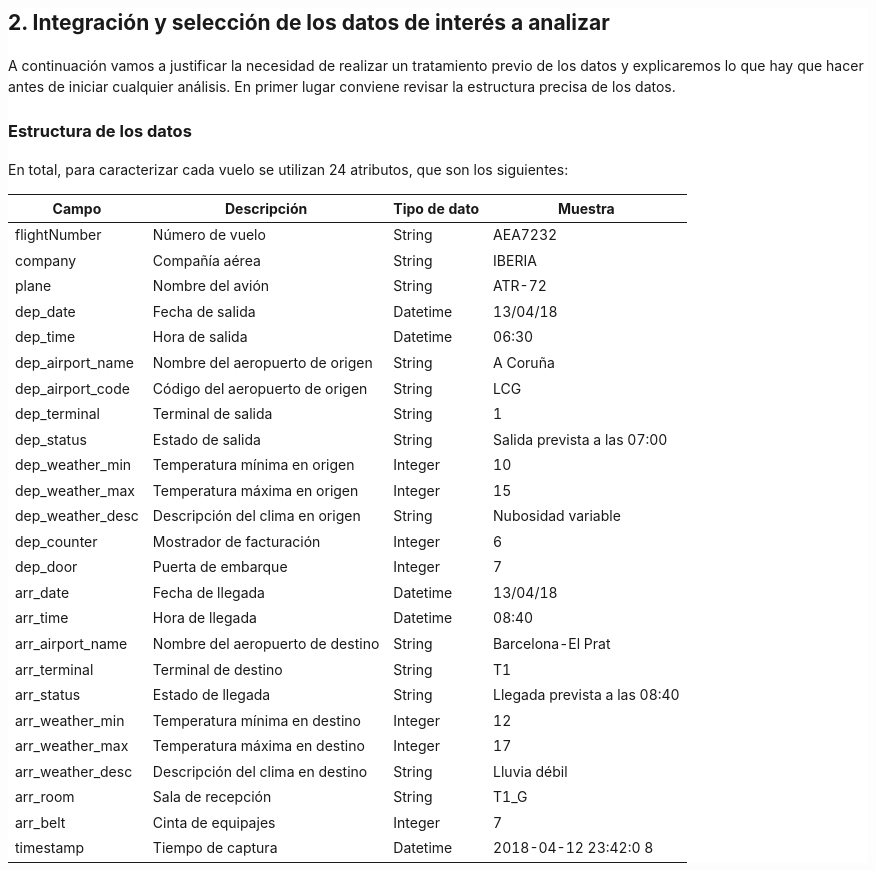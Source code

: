 
## 2. Integración y selección de los datos de interés a analizar

A continuación vamos a justificar la necesidad de realizar un tratamiento previo de los datos y explicaremos lo que hay que hacer antes de iniciar cualquier análisis. En primer lugar conviene  revisar la estructura precisa de los datos.

### Estructura de los datos

En total, para caracterizar cada vuelo se utilizan 24 atributos, que son los siguientes: 

| Campo | Descripción | Tipo de dato | Muestra |
| ----- | ----------- | ---- | ------- |
| flightNumber | Número de vuelo | String |	AEA7232 |
| company | Compañía aérea | String | IBERIA
| plane | Nombre del avión | String	| ATR-72 |
| dep_date | Fecha de salida | Datetime	|13/04/18
| dep_time | Hora de salida | Datetime	| 06:30
| dep_airport_name | Nombre del aeropuerto de origen | String |	A Coruña|
| dep_airport_code | Código del aeropuerto de origen | String |	LCG|
| dep_terminal | Terminal de salida | String |	1 |
| dep_status | Estado de salida | String |	Salida prevista a las 07:00|
| dep_weather_min | Temperatura mínima en origen | Integer|	10|
| dep_weather_max | Temperatura máxima en origen | Integer |	15|
| dep_weather_desc | Descripción del clima en origen | String |	Nubosidad variable|
| dep_counter | Mostrador de facturación | Integer |	6|
| dep_door | Puerta de embarque | Integer |	7|
| arr_date | Fecha de llegada | Datetime |13/04/18|
| arr_time | Hora de llegada | Datetime |	08:40|
| arr_airport_name | Nombre del aeropuerto de destino | String | Barcelona-El Prat|
| arr_terminal | Terminal de destino | String |	T1|
| arr_status | Estado de llegada |String|	Llegada prevista a las 08:40|
| arr_weather_min | Temperatura mínima en destino | Integer |	12|
| arr_weather_max | Temperatura máxima en destino | Integer |	17|
| arr_weather_desc | Descripción del clima en destino | String |	Lluvia débil|
| arr_room | Sala de recepción | String |	T1_G |
| arr_belt | Cinta de equipajes | Integer |	7 |
| timestamp | Tiempo de captura | Datetime | 2018-04-12 23:42:0 8|
